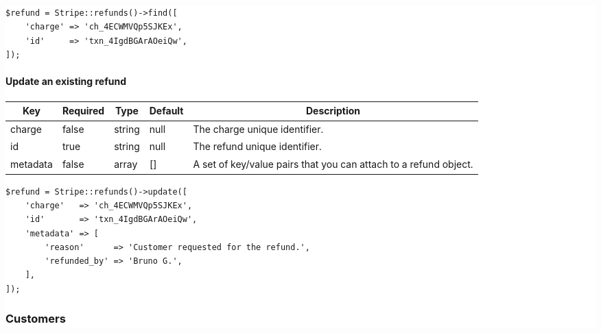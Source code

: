 <pre class="prettyprint lang-php"><code>$refund = Stripe::refunds()-&gt;find([
    'charge' =&gt; 'ch_4ECWMVQp5SJKEx',
    'id'     =&gt; 'txn_4IgdBGArAOeiQw',
]);
</code></pre>

<h4>Update an existing refund</h4>

<table>
<thead>
<tr>
<th>Key</th>
<th>Required</th>
<th>Type</th>
<th>Default</th>
<th>Description</th>
</tr>
</thead>
<tbody>
<tr>
<td>charge</td>
<td>false</td>
<td>string</td>
<td>null</td>
<td>The charge unique identifier.</td>
</tr>
<tr>
<td>id</td>
<td>true</td>
<td>string</td>
<td>null</td>
<td>The refund unique identifier.</td>
</tr>
<tr>
<td>metadata</td>
<td>false</td>
<td>array</td>
<td>[]</td>
<td>A set of key/value pairs that you can attach to a refund object.</td>
</tr>
</tbody>
</table>

<pre class="prettyprint lang-php"><code>$refund = Stripe::refunds()-&gt;update([
    'charge'   =&gt; 'ch_4ECWMVQp5SJKEx',
    'id'       =&gt; 'txn_4IgdBGArAOeiQw',
    'metadata' =&gt; [
        'reason'      =&gt; 'Customer requested for the refund.',
        'refunded_by' =&gt; 'Bruno G.',
    ],
]);
</code></pre><h3>Customers</h3>
